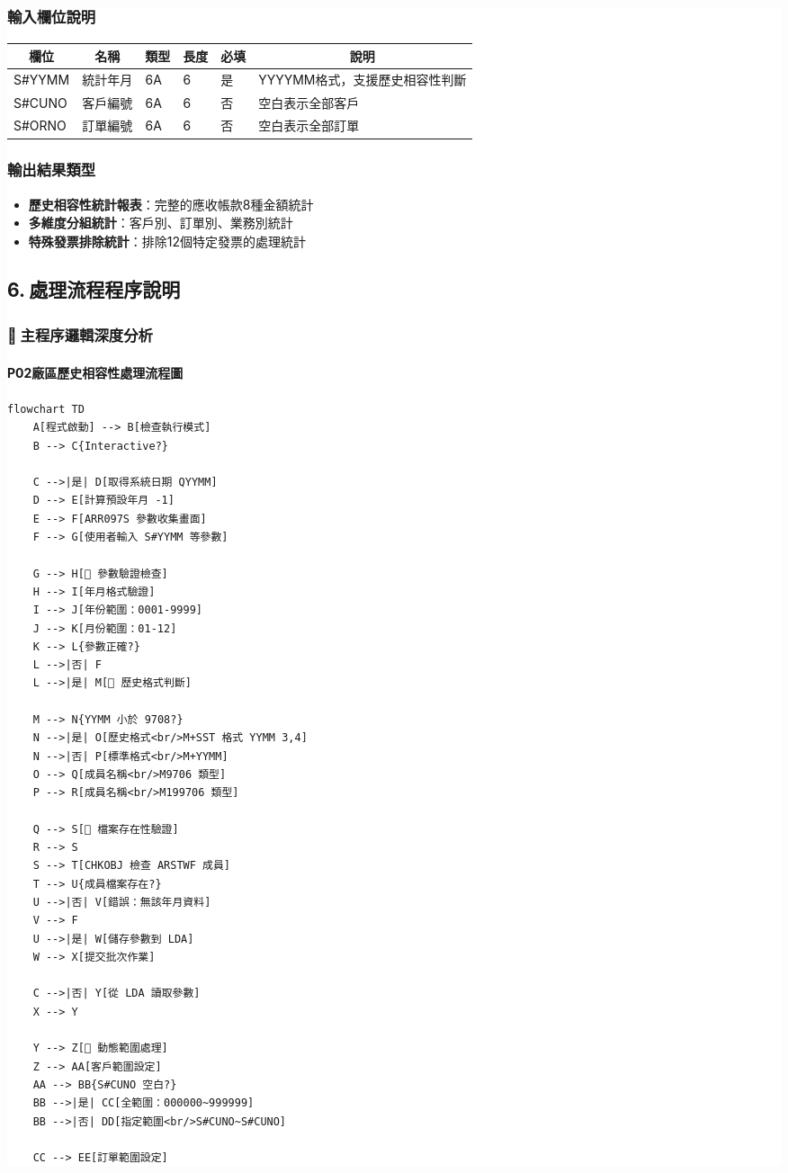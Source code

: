 ### 輸入欄位說明
| 欄位 | 名稱 | 類型 | 長度 | 必填 | 說明 |
|------|------|------|------|------|------|
| S#YYMM | 統計年月 | 6A | 6 | 是 | YYYYMM格式，支援歷史相容性判斷 |
| S#CUNO | 客戶編號 | 6A | 6 | 否 | 空白表示全部客戶 |
| S#ORNO | 訂單編號 | 6A | 6 | 否 | 空白表示全部訂單 |

### 輸出結果類型
- **歷史相容性統計報表**：完整的應收帳款8種金額統計
- **多維度分組統計**：客戶別、訂單別、業務別統計
- **特殊發票排除統計**：排除12個特定發票的處理統計

## 6. 處理流程程序說明

### 🎯 主程序邏輯深度分析

#### P02廠區歷史相容性處理流程圖
```mermaid
flowchart TD
    A[程式啟動] --> B[檢查執行模式]
    B --> C{Interactive?}

    C -->|是| D[取得系統日期 QYYMM]
    D --> E[計算預設年月 -1]
    E --> F[ARR097S 參數收集畫面]
    F --> G[使用者輸入 S#YYMM 等參數]

    G --> H[🎯 參數驗證檢查]
    H --> I[年月格式驗證]
    I --> J[年份範圍：0001-9999]
    J --> K[月份範圍：01-12]
    K --> L{參數正確?}
    L -->|否| F
    L -->|是| M[🎯 歷史格式判斷]

    M --> N{YYMM 小於 9708?}
    N -->|是| O[歷史格式<br/>M+SST 格式 YYMM 3,4]
    N -->|否| P[標準格式<br/>M+YYMM]
    O --> Q[成員名稱<br/>M9706 類型]
    P --> R[成員名稱<br/>M199706 類型]

    Q --> S[🎯 檔案存在性驗證]
    R --> S
    S --> T[CHKOBJ 檢查 ARSTWF 成員]
    T --> U{成員檔案存在?}
    U -->|否| V[錯誤：無該年月資料]
    V --> F
    U -->|是| W[儲存參數到 LDA]
    W --> X[提交批次作業]

    C -->|否| Y[從 LDA 讀取參數]
    X --> Y

    Y --> Z[🎯 動態範圍處理]
    Z --> AA[客戶範圍設定]
    AA --> BB{S#CUNO 空白?}
    BB -->|是| CC[全範圍：000000~999999]
    BB -->|否| DD[指定範圍<br/>S#CUNO~S#CUNO]

    CC --> EE[訂單範圍設定]
```